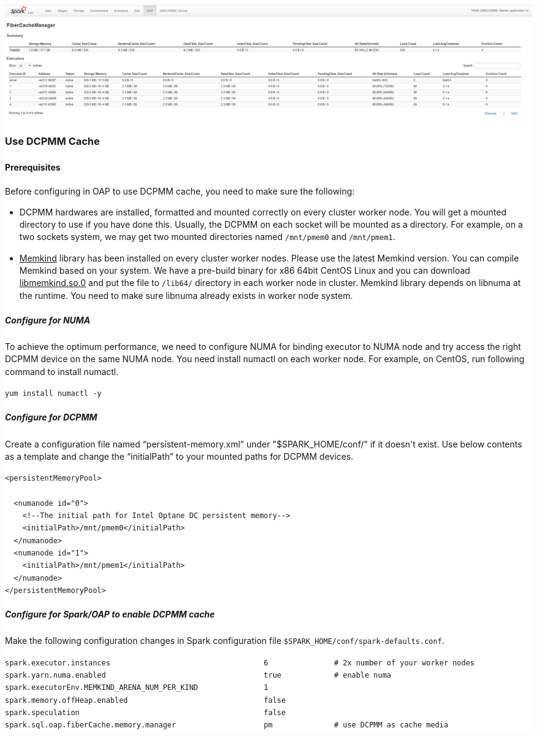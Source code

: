![webUI](./image/webUI.png)


### Use DCPMM Cache 
#### Prerequisites
Before configuring in OAP to use DCPMM cache, you need to make sure the following:

- DCPMM hardwares are installed, formatted and mounted correctly on every cluster worker node. You will get a mounted directory to use if you have done this. Usually, the DCPMM on each socket will be mounted as a directory. For example, on a two sockets system, we may get two mounted directories named `/mnt/pmem0` and `/mnt/pmem1`.

- [Memkind](http://memkind.github.io/memkind/) library has been installed on every cluster worker nodes. Please use the latest Memkind version. You can compile Memkind based on your system. We have a pre-build binary for x86 64bit CentOS Linux and you can download [libmemkind.so.0](https://github.com/Intel-bigdata/OAP/releases/download/v0.6.1-spark-2.4.4/libmemkind.so.0) and put the file to `/lib64/` directory in each worker node in cluster. Memkind library depends on libnuma at the runtime. You need to make sure libnuma already exists in worker node system.

##### Configure for NUMA
To achieve the optimum performance, we need to configure NUMA for binding executor to NUMA node and try access the right DCPMM device on the same NUMA node. You need install numactl on each worker node. For example, on CentOS, run following command to install numactl.

```yum install numactl -y ```

##### Configure for DCPMM 
Create a configuration file named “persistent-memory.xml” under "$SPARK_HOME/conf/" if it doesn't exist. Use below contents as a template and change the “initialPath” to your mounted paths for DCPMM devices. 

```
<persistentMemoryPool>
  
  <numanode id="0">
    <!--The initial path for Intel Optane DC persistent memory-->
    <initialPath>/mnt/pmem0</initialPath>
  </numanode>
  <numanode id="1">
    <initialPath>/mnt/pmem1</initialPath>
  </numanode>
</persistentMemoryPool>
```
##### Configure for Spark/OAP to enable DCPMM cache
Make the following configuration changes in Spark configuration file `$SPARK_HOME/conf/spark-defaults.conf`.

```
spark.executor.instances                                   6               # 2x number of your worker nodes
spark.yarn.numa.enabled                                    true            # enable numa
spark.executorEnv.MEMKIND_ARENA_NUM_PER_KIND               1
spark.memory.offHeap.enabled                               false
spark.speculation                                          false
spark.sql.oap.fiberCache.memory.manager                    pm              # use DCPMM as cache media
